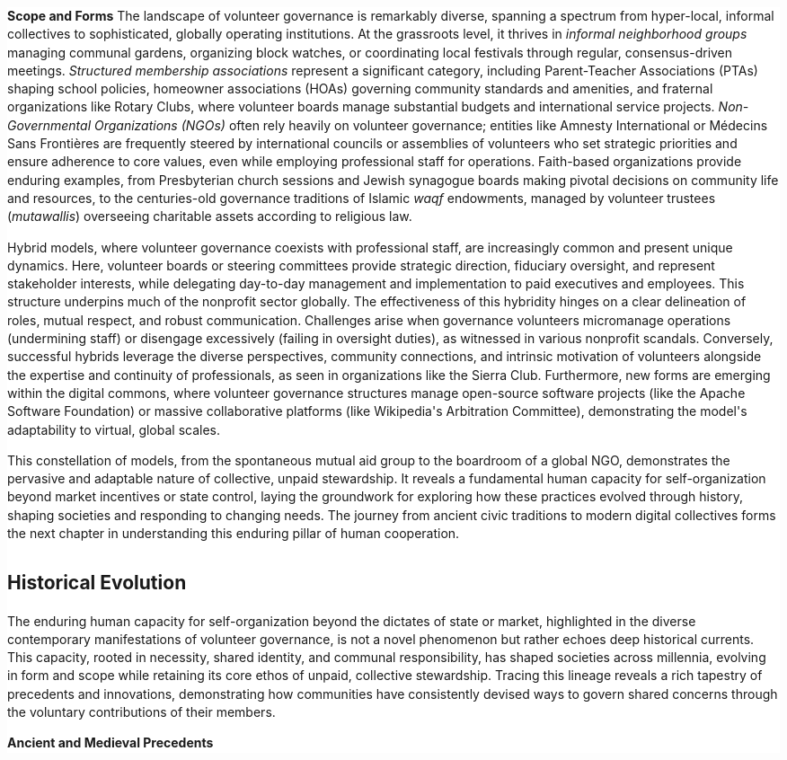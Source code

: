 **Scope and Forms**
The landscape of volunteer governance is remarkably diverse, spanning a spectrum from hyper-local, informal collectives to sophisticated, globally operating institutions. At the grassroots level, it thrives in *informal neighborhood groups* managing communal gardens, organizing block watches, or coordinating local festivals through regular, consensus-driven meetings. *Structured membership associations* represent a significant category, including Parent-Teacher Associations (PTAs) shaping school policies, homeowner associations (HOAs) governing community standards and amenities, and fraternal organizations like Rotary Clubs, where volunteer boards manage substantial budgets and international service projects. *Non-Governmental Organizations (NGOs)* often rely heavily on volunteer governance; entities like Amnesty International or Médecins Sans Frontières are frequently steered by international councils or assemblies of volunteers who set strategic priorities and ensure adherence to core values, even while employing professional staff for operations. Faith-based organizations provide enduring examples, from Presbyterian church sessions and Jewish synagogue boards making pivotal decisions on community life and resources, to the centuries-old governance traditions of Islamic *waqf* endowments, managed by volunteer trustees (*mutawallis*) overseeing charitable assets according to religious law.

Hybrid models, where volunteer governance coexists with professional staff, are increasingly common and present unique dynamics. Here, volunteer boards or steering committees provide strategic direction, fiduciary oversight, and represent stakeholder interests, while delegating day-to-day management and implementation to paid executives and employees. This structure underpins much of the nonprofit sector globally. The effectiveness of this hybridity hinges on a clear delineation of roles, mutual respect, and robust communication. Challenges arise when governance volunteers micromanage operations (undermining staff) or disengage excessively (failing in oversight duties), as witnessed in various nonprofit scandals. Conversely, successful hybrids leverage the diverse perspectives, community connections, and intrinsic motivation of volunteers alongside the expertise and continuity of professionals, as seen in organizations like the Sierra Club. Furthermore, new forms are emerging within the digital commons, where volunteer governance structures manage open-source software projects (like the Apache Software Foundation) or massive collaborative platforms (like Wikipedia's Arbitration Committee), demonstrating the model's adaptability to virtual, global scales.

This constellation of models, from the spontaneous mutual aid group to the boardroom of a global NGO, demonstrates the pervasive and adaptable nature of collective, unpaid stewardship. It reveals a fundamental human capacity for self-organization beyond market incentives or state control, laying the groundwork for exploring how these practices evolved through history, shaping societies and responding to changing needs. The journey from ancient civic traditions to modern digital collectives forms the next chapter in understanding this enduring pillar of human cooperation.

## Historical Evolution

The enduring human capacity for self-organization beyond the dictates of state or market, highlighted in the diverse contemporary manifestations of volunteer governance, is not a novel phenomenon but rather echoes deep historical currents. This capacity, rooted in necessity, shared identity, and communal responsibility, has shaped societies across millennia, evolving in form and scope while retaining its core ethos of unpaid, collective stewardship. Tracing this lineage reveals a rich tapestry of precedents and innovations, demonstrating how communities have consistently devised ways to govern shared concerns through the voluntary contributions of their members.

**Ancient and Medieval Precedents**
